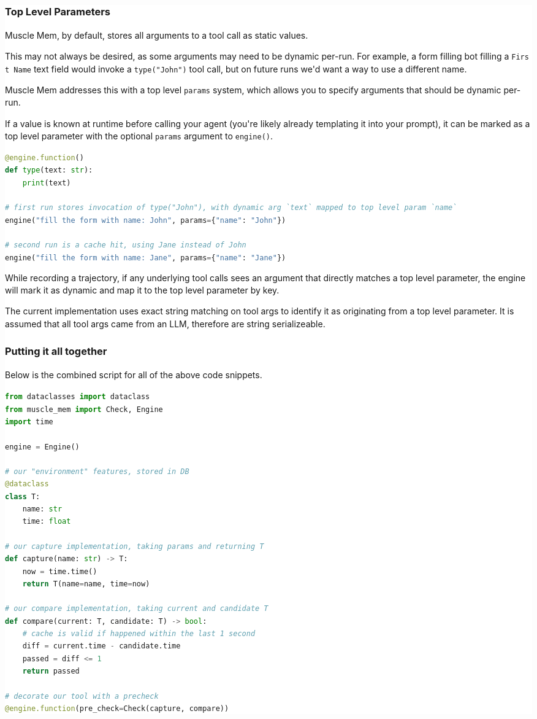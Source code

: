 ### Top Level Parameters

Muscle Mem, by default, stores all arguments to a tool call as static values.

This may not always be desired, as some arguments may need to be dynamic per-run. For example, a form filling bot filling a `First Name` text field would invoke a `type("John")` tool call, but on future runs we'd want a way to use a different name.

Muscle Mem addresses this with a top level `params` system, which allows you to specify arguments that should be dynamic per-run.

If a value is known at runtime before calling your agent (you're likely already templating it into your prompt), it can be marked as a top level parameter with the optional `params` argument to `engine()`.

```python
@engine.function()
def type(text: str):
    print(text)

# first run stores invocation of type("John"), with dynamic arg `text` mapped to top level param `name`
engine("fill the form with name: John", params={"name": "John"})

# second run is a cache hit, using Jane instead of John
engine("fill the form with name: Jane", params={"name": "Jane"})
```

While recording a trajectory, if any underlying tool calls sees an argument that directly matches a top level parameter, the engine will mark it as dynamic and map it to the top level parameter by key.

The current implementation uses exact string matching on tool args to identify it as originating from a top level parameter. It is assumed that all tool args came from an LLM, therefore are string serializeable.

### Putting it all together

Below is the combined script for all of the above code snippets. 

```python
from dataclasses import dataclass
from muscle_mem import Check, Engine
import time

engine = Engine()

# our "environment" features, stored in DB
@dataclass
class T:
    name: str
    time: float

# our capture implementation, taking params and returning T
def capture(name: str) -> T:
    now = time.time()
    return T(name=name, time=now)

# our compare implementation, taking current and candidate T
def compare(current: T, candidate: T) -> bool:
    # cache is valid if happened within the last 1 second
    diff = current.time - candidate.time
    passed = diff <= 1
    return passed

# decorate our tool with a precheck
@engine.function(pre_check=Check(capture, compare))
```